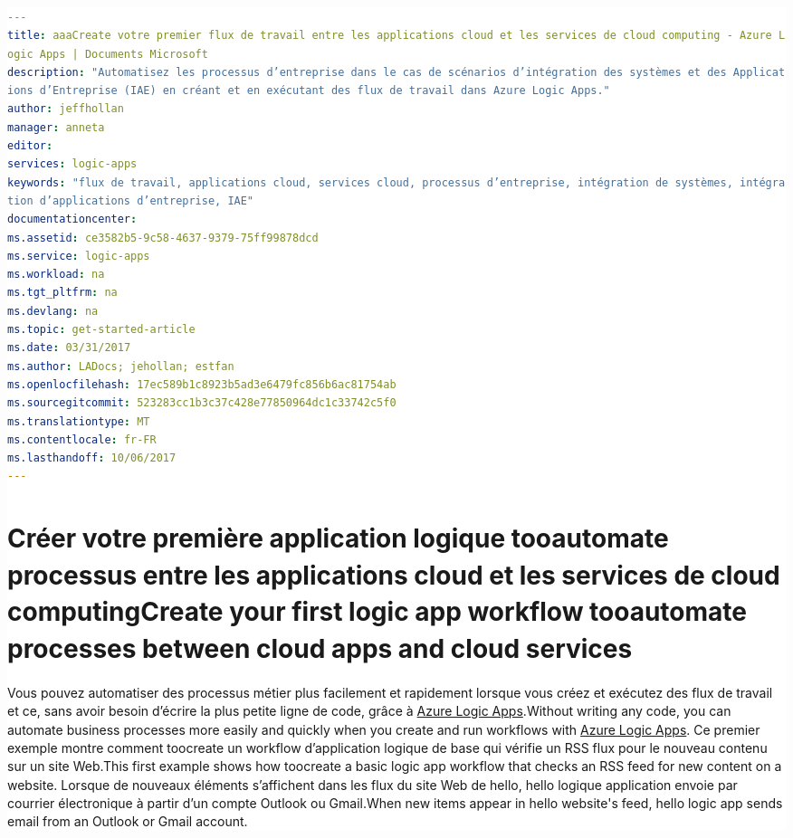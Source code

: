 ```yaml
---
title: aaaCreate votre premier flux de travail entre les applications cloud et les services de cloud computing - Azure Logic Apps | Documents Microsoft
description: "Automatisez les processus d’entreprise dans le cas de scénarios d’intégration des systèmes et des Applications d’Entreprise (IAE) en créant et en exécutant des flux de travail dans Azure Logic Apps."
author: jeffhollan
manager: anneta
editor: 
services: logic-apps
keywords: "flux de travail, applications cloud, services cloud, processus d’entreprise, intégration de systèmes, intégration d’applications d’entreprise, IAE"
documentationcenter: 
ms.assetid: ce3582b5-9c58-4637-9379-75ff99878dcd
ms.service: logic-apps
ms.workload: na
ms.tgt_pltfrm: na
ms.devlang: na
ms.topic: get-started-article
ms.date: 03/31/2017
ms.author: LADocs; jehollan; estfan
ms.openlocfilehash: 17ec589b1c8923b5ad3e6479fc856b6ac81754ab
ms.sourcegitcommit: 523283cc1b3c37c428e77850964dc1c33742c5f0
ms.translationtype: MT
ms.contentlocale: fr-FR
ms.lasthandoff: 10/06/2017
---
```

# <a name="create-your-first-logic-app-workflow-tooautomate-processes-between-cloud-apps-and-cloud-services"></a><span data-ttu-id="d3be2-104">Créer votre première application logique tooautomate processus entre les applications cloud et les services de cloud computing</span><span class="sxs-lookup"><span data-stu-id="d3be2-104">Create your first logic app workflow tooautomate processes between cloud apps and cloud services</span></span>

<span data-ttu-id="d3be2-105">Vous pouvez automatiser des processus métier plus facilement et rapidement lorsque vous créez et exécutez des flux de travail et ce, sans avoir besoin d’écrire la plus petite ligne de code, grâce à [Azure Logic Apps](logic-apps-what-are-logic-apps.md).</span><span class="sxs-lookup"><span data-stu-id="d3be2-105">Without writing any code, you can automate business processes more easily and quickly when you create and run workflows with [Azure Logic Apps](logic-apps-what-are-logic-apps.md).</span></span> <span data-ttu-id="d3be2-106">Ce premier exemple montre comment toocreate un workflow d’application logique de base qui vérifie un RSS flux pour le nouveau contenu sur un site Web.</span><span class="sxs-lookup"><span data-stu-id="d3be2-106">This first example shows how toocreate a basic logic app workflow that checks an RSS feed for new content on a website.</span></span> <span data-ttu-id="d3be2-107">Lorsque de nouveaux éléments s’affichent dans les flux du site Web de hello, hello logique application envoie par courrier électronique à partir d’un compte Outlook ou Gmail.</span><span class="sxs-lookup"><span data-stu-id="d3be2-107">When new items appear in hello website's feed, hello logic app sends email from an Outlook or Gmail account.</span></span>
